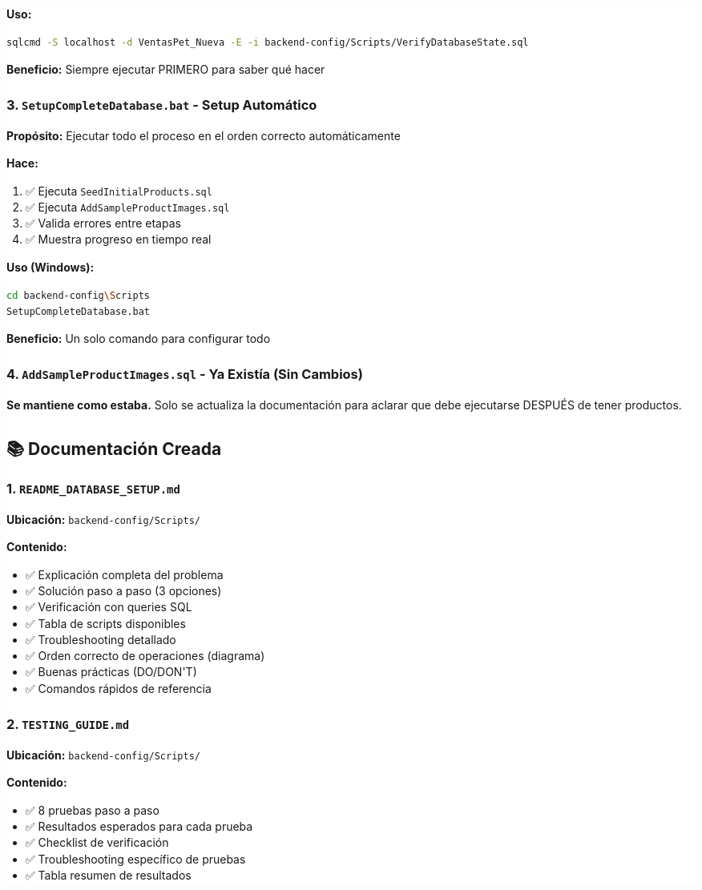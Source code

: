 **Uso:**
```bash
sqlcmd -S localhost -d VentasPet_Nueva -E -i backend-config/Scripts/VerifyDatabaseState.sql
```

**Beneficio:** Siempre ejecutar PRIMERO para saber qué hacer

### 3. `SetupCompleteDatabase.bat` - Setup Automático

**Propósito:** Ejecutar todo el proceso en el orden correcto automáticamente

**Hace:**
1. ✅ Ejecuta `SeedInitialProducts.sql`
2. ✅ Ejecuta `AddSampleProductImages.sql`
3. ✅ Valida errores entre etapas
4. ✅ Muestra progreso en tiempo real

**Uso (Windows):**
```bash
cd backend-config\Scripts
SetupCompleteDatabase.bat
```

**Beneficio:** Un solo comando para configurar todo

### 4. `AddSampleProductImages.sql` - Ya Existía (Sin Cambios)

**Se mantiene como estaba.** Solo se actualiza la documentación para aclarar que debe ejecutarse DESPUÉS de tener productos.

## 📚 Documentación Creada

### 1. `README_DATABASE_SETUP.md`

**Ubicación:** `backend-config/Scripts/`

**Contenido:**
- ✅ Explicación completa del problema
- ✅ Solución paso a paso (3 opciones)
- ✅ Verificación con queries SQL
- ✅ Tabla de scripts disponibles
- ✅ Troubleshooting detallado
- ✅ Orden correcto de operaciones (diagrama)
- ✅ Buenas prácticas (DO/DON'T)
- ✅ Comandos rápidos de referencia

### 2. `TESTING_GUIDE.md`

**Ubicación:** `backend-config/Scripts/`

**Contenido:**
- ✅ 8 pruebas paso a paso
- ✅ Resultados esperados para cada prueba
- ✅ Checklist de verificación
- ✅ Troubleshooting específico de pruebas
- ✅ Tabla resumen de resultados

